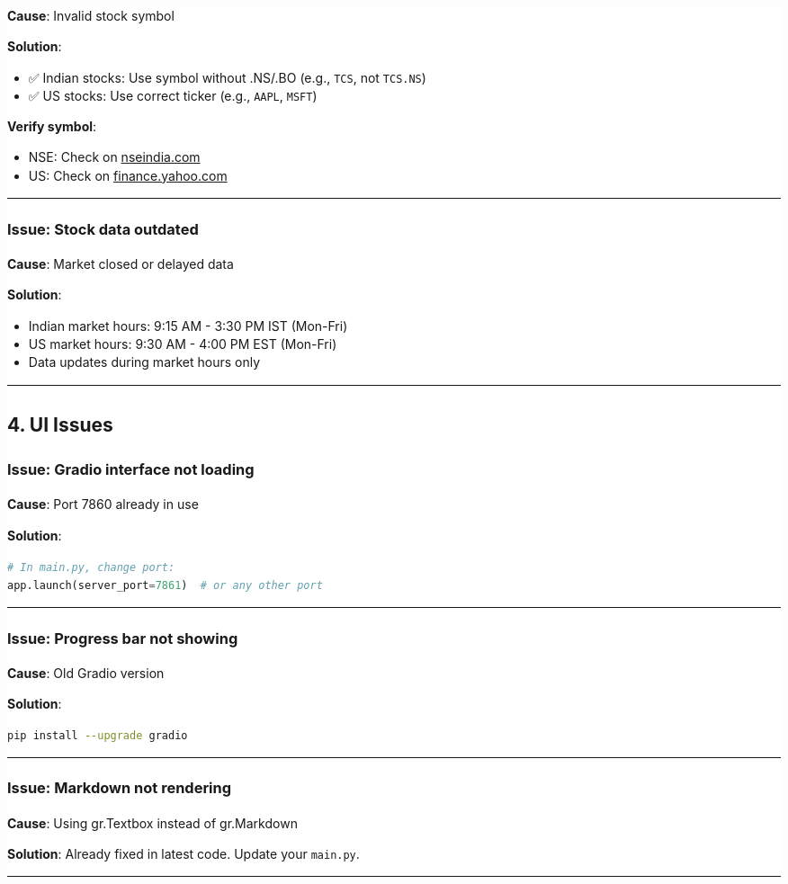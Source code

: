 **Cause**: Invalid stock symbol

**Solution**:
- ✅ Indian stocks: Use symbol without .NS/.BO (e.g., `TCS`, not `TCS.NS`)
- ✅ US stocks: Use correct ticker (e.g., `AAPL`, `MSFT`)

**Verify symbol**:
- NSE: Check on [nseindia.com](https://www.nseindia.com/)
- US: Check on [finance.yahoo.com](https://finance.yahoo.com/)

---

### Issue: Stock data outdated

**Cause**: Market closed or delayed data

**Solution**: 
- Indian market hours: 9:15 AM - 3:30 PM IST (Mon-Fri)
- US market hours: 9:30 AM - 4:00 PM EST (Mon-Fri)
- Data updates during market hours only

---

## 4. UI Issues

### Issue: Gradio interface not loading

**Cause**: Port 7860 already in use

**Solution**:
```python
# In main.py, change port:
app.launch(server_port=7861)  # or any other port
```

---

### Issue: Progress bar not showing

**Cause**: Old Gradio version

**Solution**:
```bash
pip install --upgrade gradio
```

---

### Issue: Markdown not rendering

**Cause**: Using gr.Textbox instead of gr.Markdown

**Solution**: Already fixed in latest code. Update your `main.py`.

---
